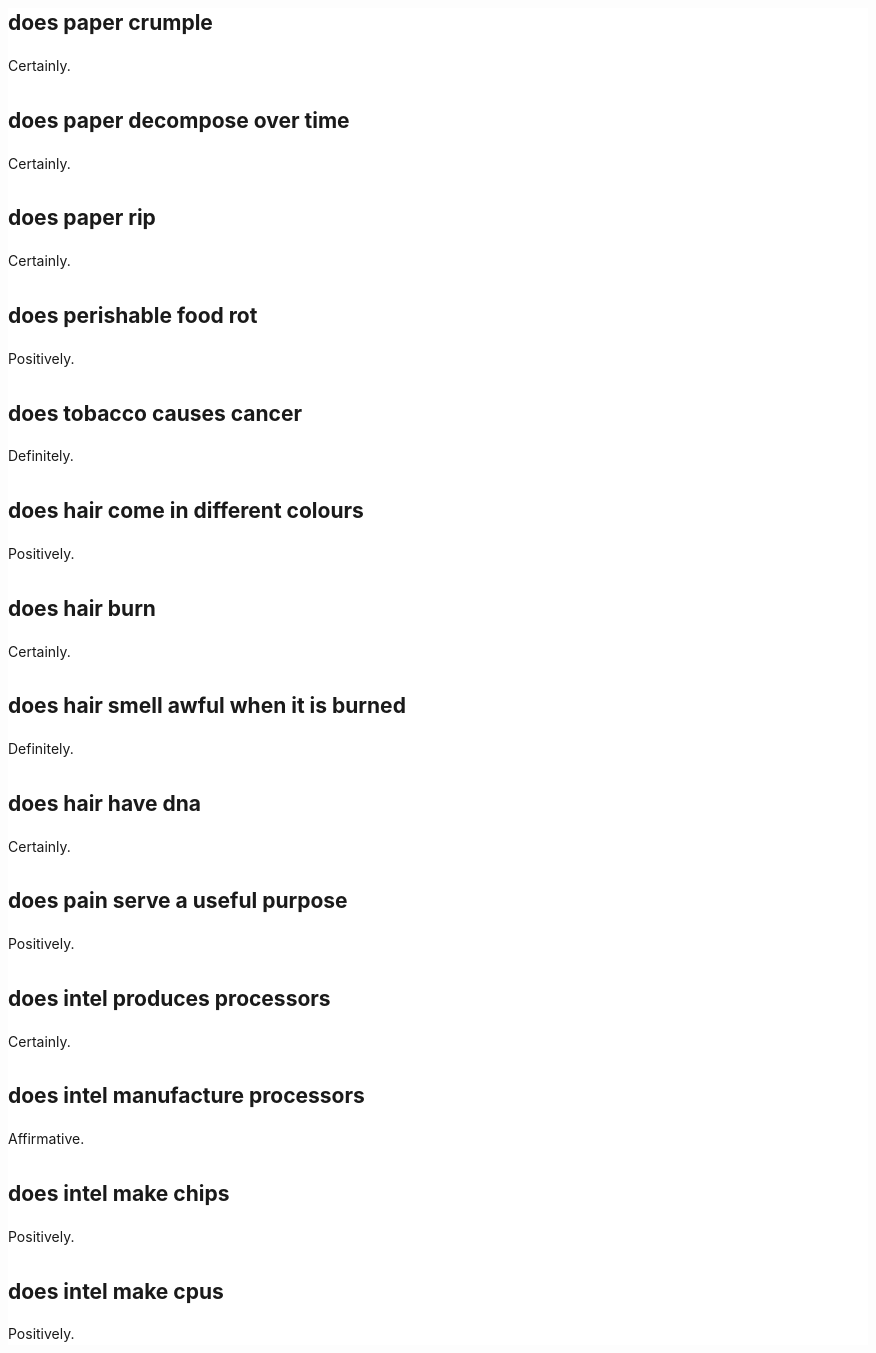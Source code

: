 ## does paper crumple
Certainly.

## does paper decompose over time
Certainly.

## does paper rip
Certainly.

## does perishable food rot
Positively.

## does tobacco causes cancer
Definitely.

## does hair come in different colours
Positively.

## does hair burn
Certainly.

## does hair smell awful when it is burned
Definitely.

## does hair have dna
Certainly.

## does pain serve a useful purpose
Positively.

## does intel produces processors
Certainly.

## does intel manufacture processors
Affirmative.

## does intel make chips
Positively.

## does intel make cpus
Positively.
